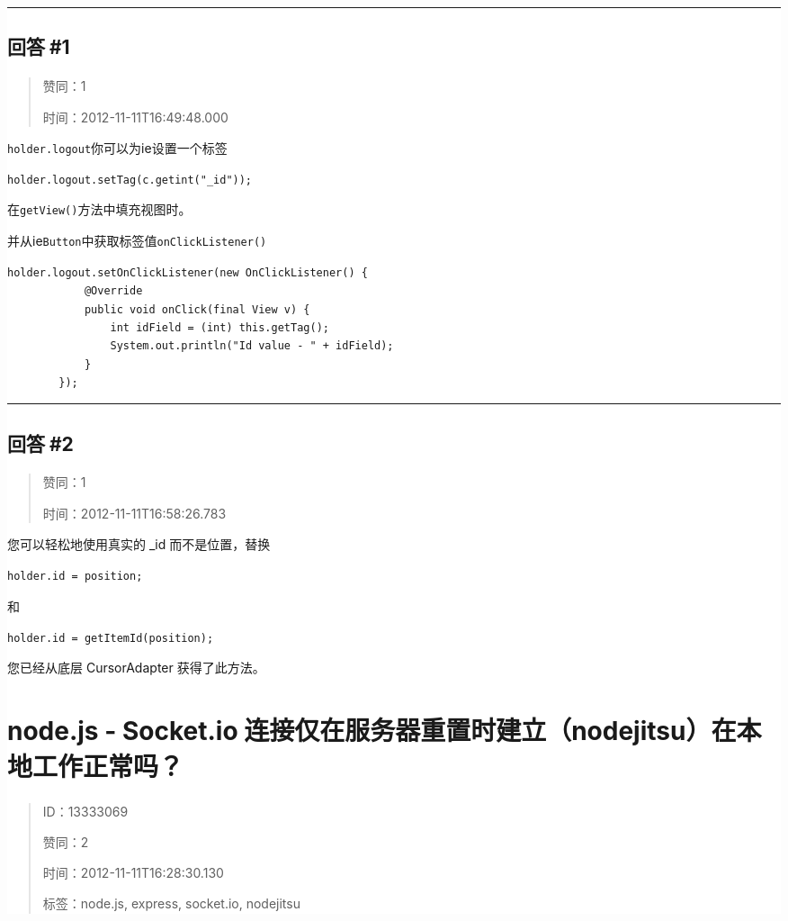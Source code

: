 * * *

## 回答 #1

> 赞同：1
> 
> 时间：2012-11-11T16:49:48.000

`holder.logout`你可以为ie设置一个标签

```
holder.logout.setTag(c.getint("_id")); 
```

在`getView()`方法中填充视图时。

并从ie`Button`中获取标签值`onClickListener()`

```
holder.logout.setOnClickListener(new OnClickListener() {
            @Override
            public void onClick(final View v) {
                int idField = (int) this.getTag();
                System.out.println("Id value - " + idField);
            }
        }); 
```

* * *

## 回答 #2

> 赞同：1
> 
> 时间：2012-11-11T16:58:26.783

您可以轻松地使用真实的 _id 而不是位置，替换

```
holder.id = position; 
```

和

```
holder.id = getItemId(position); 
```

您已经从底层 CursorAdapter 获得了此方法。

# node.js - Socket.io 连接仅在服务器重置时建立（nodejitsu）在本地工作正常吗？

> ID：13333069
> 
> 赞同：2
> 
> 时间：2012-11-11T16:28:30.130
> 
> 标签：node.js, express, socket.io, nodejitsu
